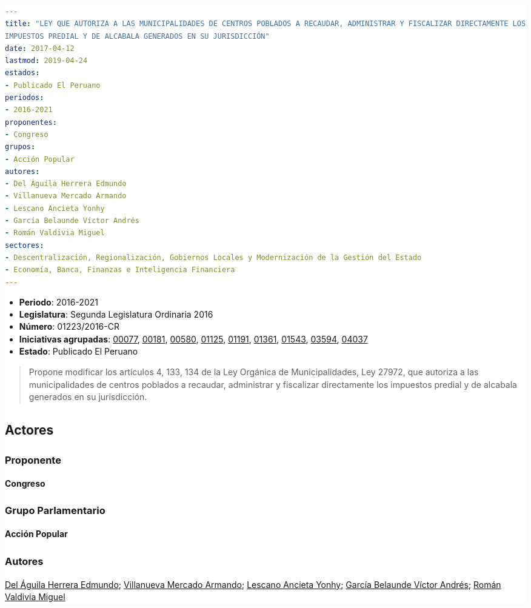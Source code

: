 ```yaml
---
title: "LEY QUE AUTORIZA A LAS MUNICIPALIDADES DE CENTROS POBLADOS A RECAUDAR, ADMINISTRAR Y FISCALIZAR DIRECTAMENTE LOS IMPUESTOS PREDIAL Y DE ALCABALA GENERADOS EN SU JURISDICCIÓN"
date: 2017-04-12
lastmod: 2019-04-24
estados:
- Publicado El Peruano
periodos:
- 2016-2021
proponentes:
- Congreso
grupos:
- Acción Popular
autores:
- Del Águila Herrera Edmundo
- Villanueva Mercado Armando
- Lescano Ancieta Yonhy
- García Belaunde Víctor Andrés
- Román Valdivia Miguel
sectores:
- Descentralización, Regionalización, Gobiernos Locales y Modernización de la Gestión del Estado
- Economía, Banca, Finanzas e Inteligencia Financiera
---
```

- **Periodo**: 2016-2021
- **Legislatura**: Segunda Legislatura Ordinaria 2016
- **Número**: 01223/2016-CR
- **Iniciativas agrupadas**: [00077](../../00000/00077), [00181](../../00100/00181), [00580](../../00500/00580), [01125](../../01100/01125), [01191](../../01100/01191), [01361](../../01300/01361), [01543](../../01500/01543), [03594](../../03500/03594), [04037](../../04000/04037)
- **Estado**: Publicado El Peruano

> Propone modificar los artículos 4, 133, 134 de la Ley Orgánica de Municipalidades, Ley 27972, que autoriza a las municipalidades de centros poblados a recaudar, administrar y fiscalizar directamente los impuestos predial y de alcabala generados en su jurisdicción.


## Actores

### Proponente

**Congreso**

### Grupo Parlamentario

**Acción Popular**

### Autores

[Del Águila Herrera Edmundo](mailto:mailto:edelaguila@congreso.gob.pe); [Villanueva Mercado Armando](mailto:mailto:avillanuevam@congreso.gob.pe); [Lescano Ancieta Yonhy](mailto:mailto:ylescano@congreso.gob.pe); [García Belaunde Víctor Andrés](mailto:mailto:vgarciabelaunde@congreso.gob.pe); [Román Valdivia Miguel](mailto:mailto:mroman@congreso.gob.pe)
